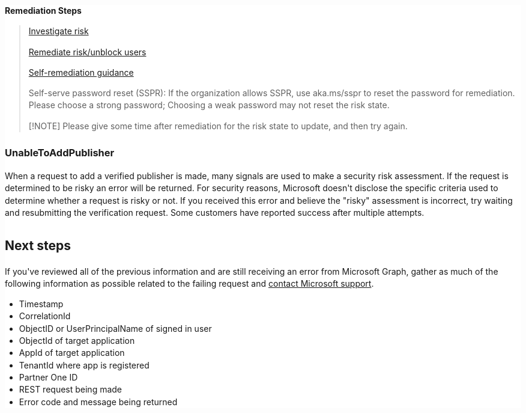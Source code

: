 **Remediation Steps**
> [Investigate risk](../identity-protection/howto-identity-protection-investigate-risk.md#risky-users)
> 
> [Remediate risk/unblock users](../identity-protection/howto-identity-protection-remediate-unblock.md)
> 
> [Self-remediation guidance](../identity-protection/howto-identity-protection-remediate-unblock.md)
> 
> Self-serve password reset (SSPR): If the organization allows SSPR, use aka.ms/sspr to reset the password for remediation. Please choose a strong password; Choosing a weak password may not reset the risk state.  
> 
> [!NOTE] 
> Please give some time after remediation for the risk state to update, and then try again.

### UnableToAddPublisher

When a request to add a verified publisher is made, many signals are used to make a security risk assessment. If the request is determined to be risky an error will be returned. For security reasons, Microsoft doesn't disclose the specific criteria used to determine whether a request is risky or not. If you received this error and believe the "risky" assessment is incorrect, try waiting and resubmitting the verification request. Some customers have reported success after multiple attempts.


## Next steps

If you've reviewed all of the previous information and are still receiving an error from Microsoft Graph, gather as much of the following information as possible related to the failing request and [contact Microsoft support](developer-support-help-options.md#create-an-azure-support-request).

- Timestamp 
- CorrelationId 
- ObjectID or UserPrincipalName of signed in user 
- ObjectId of target application
- AppId of target application
- TenantId where app is registered
- Partner One ID
- REST request being made 
- Error code and message being returned
